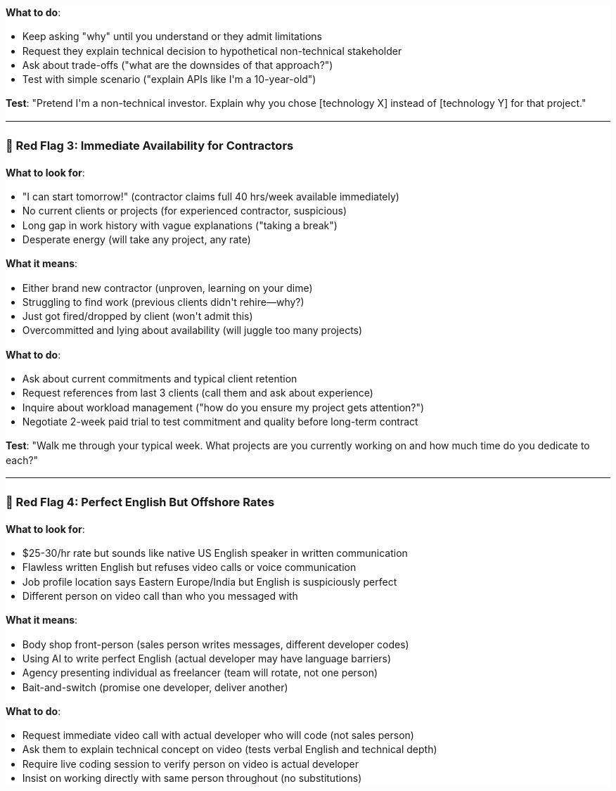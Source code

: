 **What to do**:
- Keep asking "why" until you understand or they admit limitations
- Request they explain technical decision to hypothetical non-technical stakeholder
- Ask about trade-offs ("what are the downsides of that approach?")
- Test with simple scenario ("explain APIs like I'm a 10-year-old")

**Test**: "Pretend I'm a non-technical investor. Explain why you chose [technology X] instead of [technology Y] for that project."

---

### 🚩 Red Flag 3: Immediate Availability for Contractors

**What to look for**:
- "I can start tomorrow!" (contractor claims full 40 hrs/week available immediately)
- No current clients or projects (for experienced contractor, suspicious)
- Long gap in work history with vague explanations ("taking a break")
- Desperate energy (will take any project, any rate)

**What it means**:
- Either brand new contractor (unproven, learning on your dime)
- Struggling to find work (previous clients didn't rehire—why?)
- Just got fired/dropped by client (won't admit this)
- Overcommitted and lying about availability (will juggle too many projects)

**What to do**:
- Ask about current commitments and typical client retention
- Request references from last 3 clients (call them and ask about experience)
- Inquire about workload management ("how do you ensure my project gets attention?")
- Negotiate 2-week paid trial to test commitment and quality before long-term contract

**Test**: "Walk me through your typical week. What projects are you currently working on and how much time do you dedicate to each?"

---

### 🚩 Red Flag 4: Perfect English But Offshore Rates

**What to look for**:
- $25-30/hr rate but sounds like native US English speaker in written communication
- Flawless written English but refuses video calls or voice communication
- Job profile location says Eastern Europe/India but English is suspiciously perfect
- Different person on video call than who you messaged with

**What it means**:
- Body shop front-person (sales person writes messages, different developer codes)
- Using AI to write perfect English (actual developer may have language barriers)
- Agency presenting individual as freelancer (team will rotate, not one person)
- Bait-and-switch (promise one developer, deliver another)

**What to do**:
- Request immediate video call with actual developer who will code (not sales person)
- Ask them to explain technical concept on video (tests verbal English and technical depth)
- Require live coding session to verify person on video is actual developer
- Insist on working directly with same person throughout (no substitutions)
